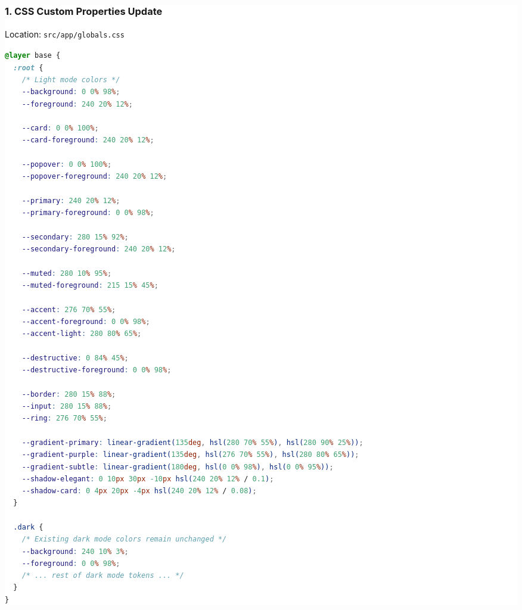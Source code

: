 ### 1. CSS Custom Properties Update

Location: `src/app/globals.css`

```css
@layer base {
  :root {
    /* Light mode colors */
    --background: 0 0% 98%;
    --foreground: 240 20% 12%;

    --card: 0 0% 100%;
    --card-foreground: 240 20% 12%;

    --popover: 0 0% 100%;
    --popover-foreground: 240 20% 12%;

    --primary: 240 20% 12%;
    --primary-foreground: 0 0% 98%;

    --secondary: 280 15% 92%;
    --secondary-foreground: 240 20% 12%;

    --muted: 280 10% 95%;
    --muted-foreground: 215 15% 45%;

    --accent: 276 70% 55%;
    --accent-foreground: 0 0% 98%;
    --accent-light: 280 80% 65%;

    --destructive: 0 84% 45%;
    --destructive-foreground: 0 0% 98%;

    --border: 280 15% 88%;
    --input: 280 15% 88%;
    --ring: 276 70% 55%;

    --gradient-primary: linear-gradient(135deg, hsl(280 70% 55%), hsl(280 90% 25%));
    --gradient-purple: linear-gradient(135deg, hsl(276 70% 55%), hsl(280 80% 65%));
    --gradient-subtle: linear-gradient(180deg, hsl(0 0% 98%), hsl(0 0% 95%));
    --shadow-elegant: 0 10px 30px -10px hsl(240 20% 12% / 0.1);
    --shadow-card: 0 4px 20px -4px hsl(240 20% 12% / 0.08);
  }

  .dark {
    /* Existing dark mode colors remain unchanged */
    --background: 240 10% 3%;
    --foreground: 0 0% 98%;
    /* ... rest of dark mode tokens ... */
  }
}
```
